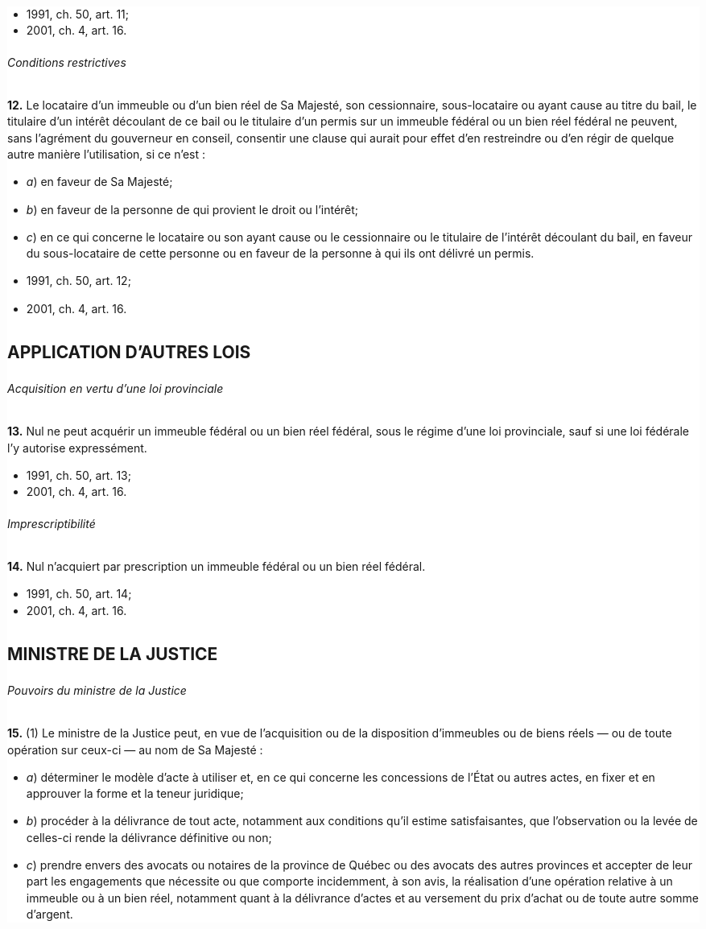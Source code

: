   * 1991, ch. 50, art. 11;
  * 2001, ch. 4, art. 16.

###### Conditions restrictives

**12.** Le locataire d’un immeuble ou d’un bien réel de Sa Majesté, son cessionnaire, sous-locataire ou ayant cause au titre du bail, le titulaire d’un intérêt découlant de ce bail ou le titulaire d’un permis sur un immeuble fédéral ou un bien réel fédéral ne peuvent, sans l’agrément du gouverneur en conseil, consentir une clause qui aurait pour effet d’en restreindre ou d’en régir de quelque autre manière l’utilisation, si ce n’est :

  * _a_) en faveur de Sa Majesté;

  * _b_) en faveur de la personne de qui provient le droit ou l’intérêt;

  * _c_) en ce qui concerne le locataire ou son ayant cause ou le cessionnaire ou le titulaire de l’intérêt découlant du bail, en faveur du sous-locataire de cette personne ou en faveur de la personne à qui ils ont délivré un permis.

  * 1991, ch. 50, art. 12;
  * 2001, ch. 4, art. 16.

## APPLICATION D’AUTRES LOIS

###### Acquisition en vertu d’une loi provinciale

**13.** Nul ne peut acquérir un immeuble fédéral ou un bien réel fédéral, sous le régime d’une loi provinciale, sauf si une loi fédérale l’y autorise expressément.

  * 1991, ch. 50, art. 13;
  * 2001, ch. 4, art. 16.

###### Imprescriptibilité

**14.** Nul n’acquiert par prescription un immeuble fédéral ou un bien réel fédéral.

  * 1991, ch. 50, art. 14;
  * 2001, ch. 4, art. 16.

## MINISTRE DE LA JUSTICE

###### Pouvoirs du ministre de la Justice

**15.** (1) Le ministre de la Justice peut, en vue de l’acquisition ou de la disposition d’immeubles ou de biens réels — ou de toute opération sur ceux-ci — au nom de Sa Majesté :

  * _a_) déterminer le modèle d’acte à utiliser et, en ce qui concerne les concessions de l’État ou autres actes, en fixer et en approuver la forme et la teneur juridique;

  * _b_) procéder à la délivrance de tout acte, notamment aux conditions qu’il estime satisfaisantes, que l’observation ou la levée de celles-ci rende la délivrance définitive ou non;

  * _c_) prendre envers des avocats ou notaires de la province de Québec ou des avocats des autres provinces et accepter de leur part les engagements que nécessite ou que comporte incidemment, à son avis, la réalisation d’une opération relative à un immeuble ou à un bien réel, notamment quant à la délivrance d’actes et au versement du prix d’achat ou de toute autre somme d’argent.
